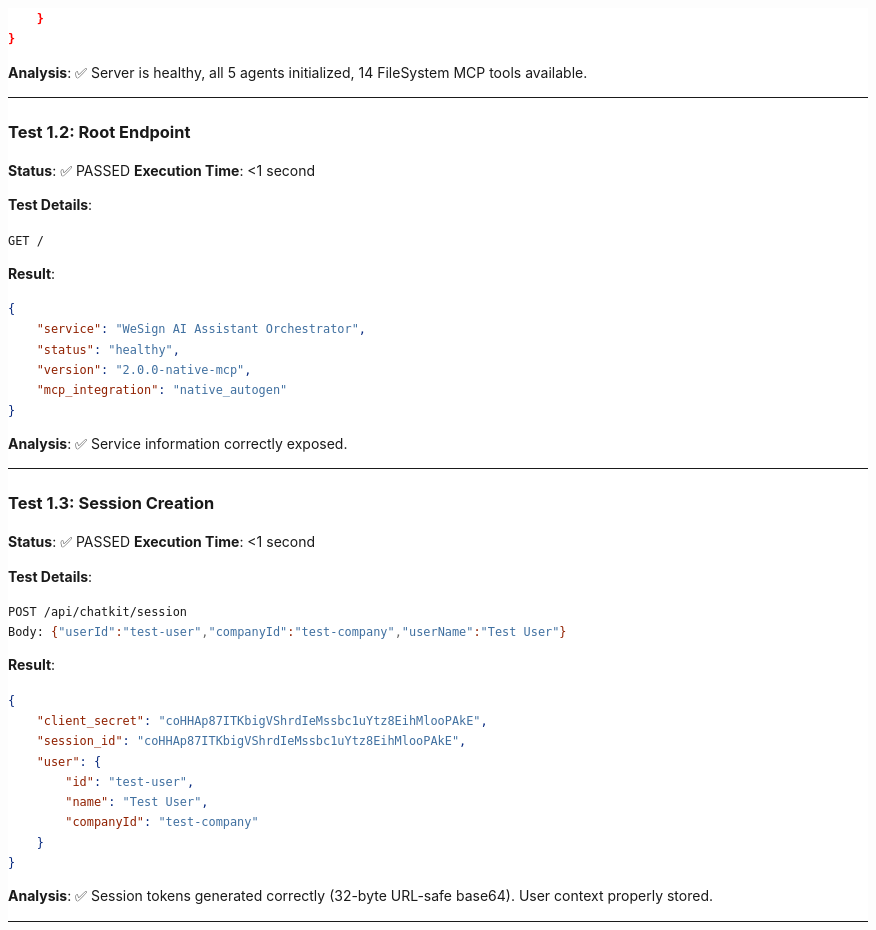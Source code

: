 ```json
    }
}
```

**Analysis**: ✅ Server is healthy, all 5 agents initialized, 14 FileSystem MCP tools available.

---

### Test 1.2: Root Endpoint
**Status**: ✅ PASSED
**Execution Time**: <1 second

**Test Details**:
```bash
GET /
```

**Result**:
```json
{
    "service": "WeSign AI Assistant Orchestrator",
    "status": "healthy",
    "version": "2.0.0-native-mcp",
    "mcp_integration": "native_autogen"
}
```

**Analysis**: ✅ Service information correctly exposed.

---

### Test 1.3: Session Creation
**Status**: ✅ PASSED
**Execution Time**: <1 second

**Test Details**:
```bash
POST /api/chatkit/session
Body: {"userId":"test-user","companyId":"test-company","userName":"Test User"}
```

**Result**:
```json
{
    "client_secret": "coHHAp87ITKbigVShrdIeMssbc1uYtz8EihMlooPAkE",
    "session_id": "coHHAp87ITKbigVShrdIeMssbc1uYtz8EihMlooPAkE",
    "user": {
        "id": "test-user",
        "name": "Test User",
        "companyId": "test-company"
    }
}
```

**Analysis**: ✅ Session tokens generated correctly (32-byte URL-safe base64). User context properly stored.

---